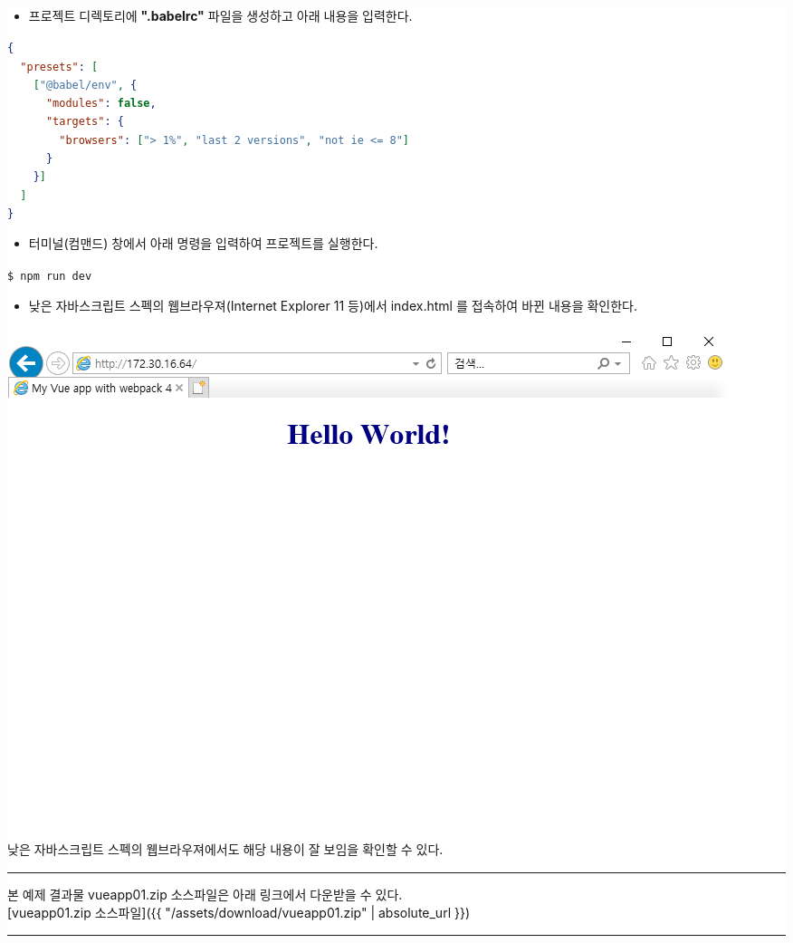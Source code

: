 * 프로젝트 디렉토리에 **".babelrc"** 파일을 생성하고 아래 내용을 입력한다.

```json
{
  "presets": [
    ["@babel/env", {
      "modules": false,
      "targets": {
        "browsers": ["> 1%", "last 2 versions", "not ie <= 8"]
      }
    }]
  ]
}
```

* 터미널(컴맨드) 창에서 아래 명령을 입력하여 프로젝트를 실행한다.

```shell
$ npm run dev
```

* 낮은 자바스크립트 스펙의 웹브라우져(Internet Explorer 11 등)에서 index.html 를 접속하여 바뀐 내용을 확인한다.

![바벨이 적용된 결과 화면](/assets/images/scratch_vuejs_05.png)

낮은 자바스크립트 스펙의 웹브라우져에서도 해당 내용이 잘 보임을 확인할 수 있다.

***

본 예제 결과물 vueapp01.zip 소스파일은 아래 링크에서 다운받을 수 있다.  
<i class="nf nf-fa-archive"></i> [vueapp01.zip 소스파일]({{ "/assets/download/vueapp01.zip" | absolute_url }})

***
